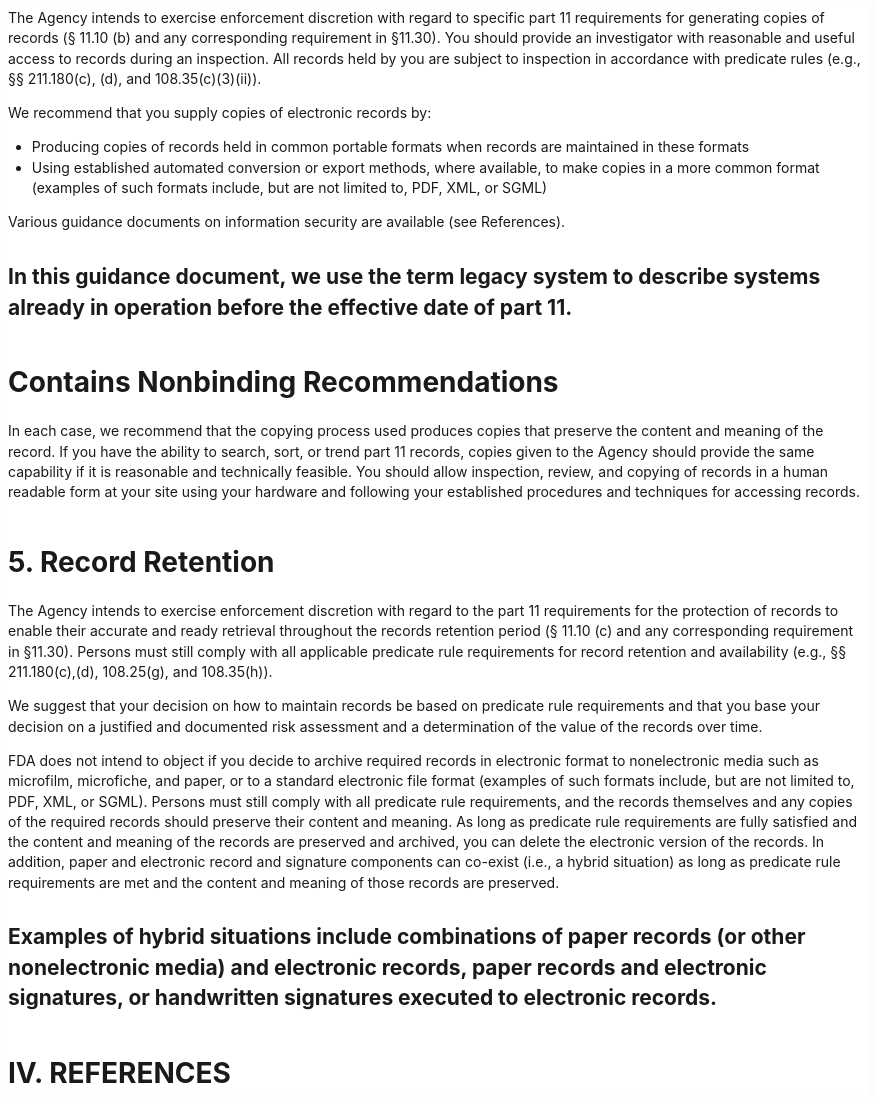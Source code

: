 The Agency intends to exercise enforcement discretion with regard to specific part 11 requirements for generating copies of records (§ 11.10 (b) and any corresponding requirement in §11.30). You should provide an investigator with reasonable and useful access to records during an inspection. All records held by you are subject to inspection in accordance with predicate rules (e.g., §§ 211.180(c), (d), and 108.35(c)(3)(ii)).

We recommend that you supply copies of electronic records by:

- Producing copies of records held in common portable formats when records are maintained in these formats
- Using established automated conversion or export methods, where available, to make copies in a more common format (examples of such formats include, but are not limited to, PDF, XML, or SGML)

Various guidance documents on information security are available (see References).

In this guidance document, we use the term legacy system to describe systems already in operation before the effective date of part 11.
---
# Contains Nonbinding Recommendations

In each case, we recommend that the copying process used produces copies that preserve the content and meaning of the record. If you have the ability to search, sort, or trend part 11 records, copies given to the Agency should provide the same capability if it is reasonable and technically feasible. You should allow inspection, review, and copying of records in a human readable form at your site using your hardware and following your established procedures and techniques for accessing records.

# 5. Record Retention

The Agency intends to exercise enforcement discretion with regard to the part 11 requirements for the protection of records to enable their accurate and ready retrieval throughout the records retention period (§ 11.10 (c) and any corresponding requirement in §11.30). Persons must still comply with all applicable predicate rule requirements for record retention and availability (e.g., §§ 211.180(c),(d), 108.25(g), and 108.35(h)).

We suggest that your decision on how to maintain records be based on predicate rule requirements and that you base your decision on a justified and documented risk assessment and a determination of the value of the records over time.

FDA does not intend to object if you decide to archive required records in electronic format to nonelectronic media such as microfilm, microfiche, and paper, or to a standard electronic file format (examples of such formats include, but are not limited to, PDF, XML, or SGML). Persons must still comply with all predicate rule requirements, and the records themselves and any copies of the required records should preserve their content and meaning. As long as predicate rule requirements are fully satisfied and the content and meaning of the records are preserved and archived, you can delete the electronic version of the records. In addition, paper and electronic record and signature components can co-exist (i.e., a hybrid situation) as long as predicate rule requirements are met and the content and meaning of those records are preserved.

Examples of hybrid situations include combinations of paper records (or other nonelectronic media) and electronic records, paper records and electronic signatures, or handwritten signatures executed to electronic records.
---
# IV. REFERENCES
